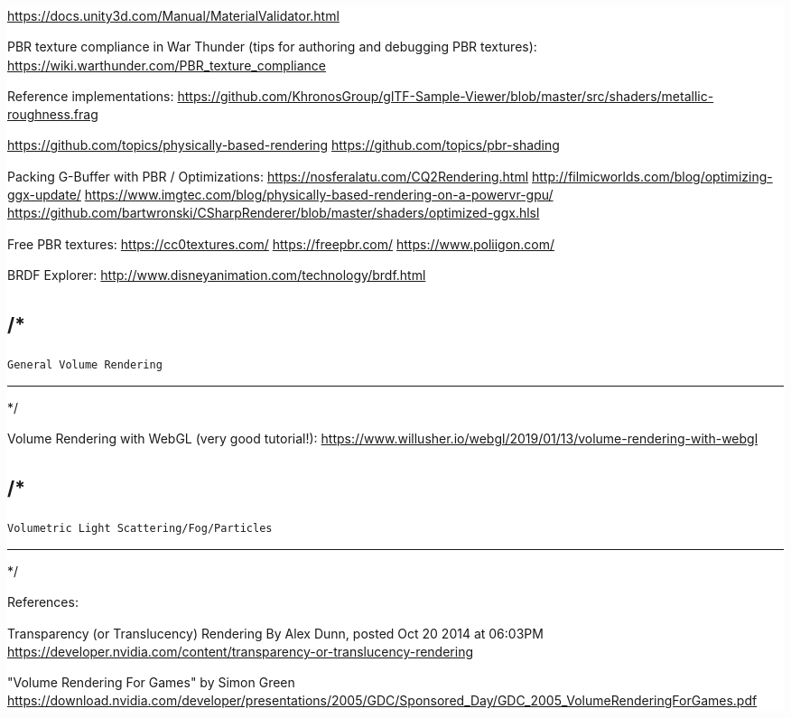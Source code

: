 https://docs.unity3d.com/Manual/MaterialValidator.html

PBR texture compliance in War Thunder (tips for authoring and debugging PBR textures):
https://wiki.warthunder.com/PBR_texture_compliance

Reference implementations:
https://github.com/KhronosGroup/glTF-Sample-Viewer/blob/master/src/shaders/metallic-roughness.frag

https://github.com/topics/physically-based-rendering
https://github.com/topics/pbr-shading


Packing G-Buffer with PBR / Optimizations:
https://nosferalatu.com/CQ2Rendering.html
http://filmicworlds.com/blog/optimizing-ggx-update/
https://www.imgtec.com/blog/physically-based-rendering-on-a-powervr-gpu/
https://github.com/bartwronski/CSharpRenderer/blob/master/shaders/optimized-ggx.hlsl

Free PBR textures:
https://cc0textures.com/
https://freepbr.com/
https://www.poliigon.com/


BRDF Explorer:
http://www.disneyanimation.com/technology/brdf.html










/*
-----------------------------------------------------------------------------
	General Volume Rendering
-----------------------------------------------------------------------------
*/

Volume Rendering with WebGL (very good tutorial!):
https://www.willusher.io/webgl/2019/01/13/volume-rendering-with-webgl

/*
-----------------------------------------------------------------------------
	Volumetric Light Scattering/Fog/Particles
-----------------------------------------------------------------------------
*/

References:

Transparency (or Translucency) Rendering
By Alex Dunn, posted Oct 20 2014 at 06:03PM
https://developer.nvidia.com/content/transparency-or-translucency-rendering

"Volume Rendering For Games" by Simon Green
https://download.nvidia.com/developer/presentations/2005/GDC/Sponsored_Day/GDC_2005_VolumeRenderingForGames.pdf
